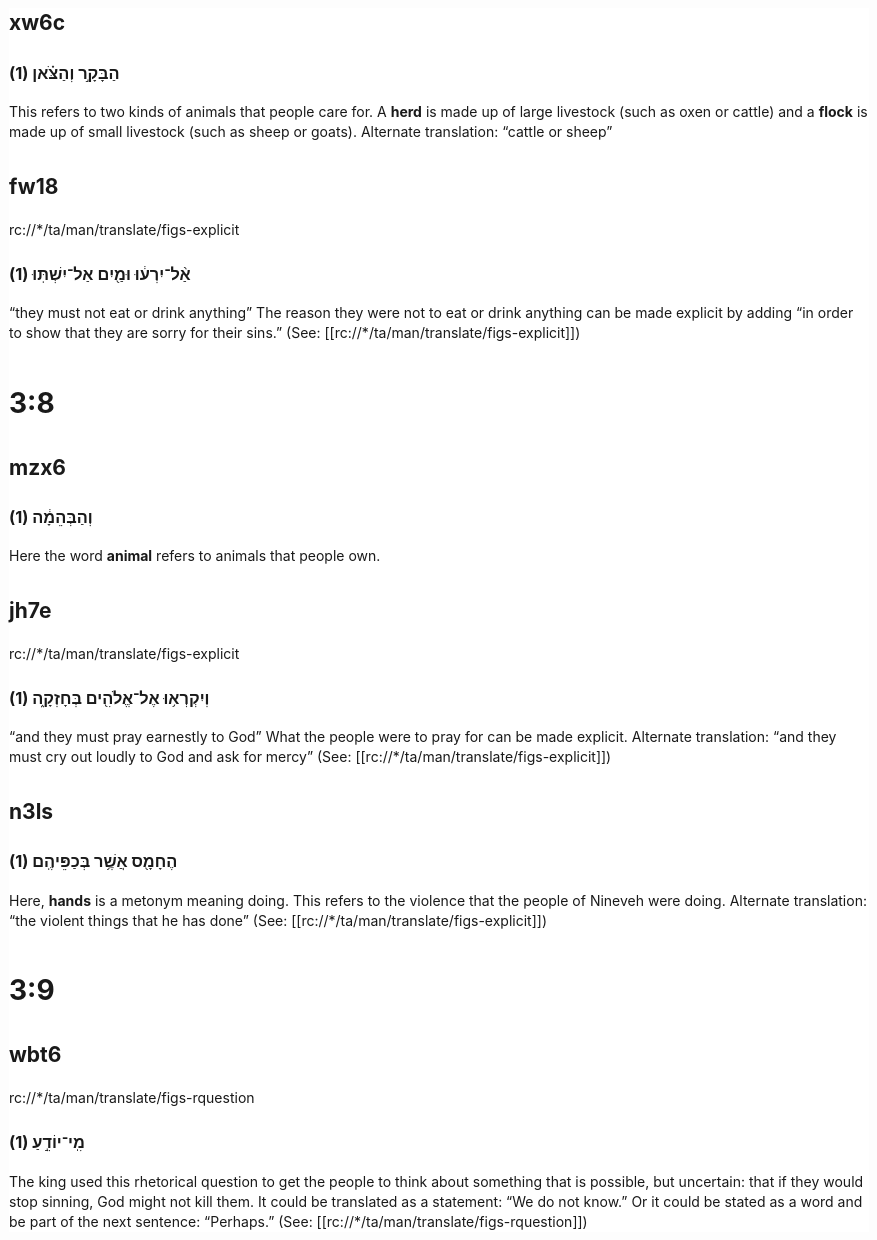## xw6c
### הַ⁠בָּקָ֣ר וְ⁠הַ⁠צֹּ֗אן (1)
This refers to two kinds of animals that people care for. A **herd** is made up of large livestock (such as oxen or cattle) and a **flock** is made up of small livestock (such as sheep or goats). Alternate translation: “cattle or sheep”

## fw18
rc://*/ta/man/translate/figs-explicit
### אַ֨ל־יִרְע֔וּ וּ⁠מַ֖יִם אַל־יִשְׁתּֽוּ (1)
“they must not eat or drink anything” The reason they were not to eat or drink anything can be made explicit by adding “in order to show that they are sorry for their sins.” (See: [[rc://*/ta/man/translate/figs-explicit]])

# 3:8
## mzx6
### וְ⁠הַ⁠בְּהֵמָ֔ה (1)
Here the word **animal** refers to animals that people own.

## jh7e
rc://*/ta/man/translate/figs-explicit
### וְ⁠יִקְרְא֥וּ אֶל־אֱלֹהִ֖ים בְּ⁠חָזְקָ֑ה (1)
“and they must pray earnestly to God” What the people were to pray for can be made explicit. Alternate translation: “and they must cry out loudly to God and ask for mercy” (See: [[rc://*/ta/man/translate/figs-explicit]])

## n3ls
### הֶ⁠חָמָ֖ס אֲשֶׁ֥ר בְּ⁠כַפֵּי⁠הֶֽם (1)
Here, **hands** is a metonym meaning doing. This refers to the violence that the people of Nineveh were doing. Alternate translation: “the violent things that he has done” (See: [[rc://*/ta/man/translate/figs-explicit]])

# 3:9
## wbt6
rc://*/ta/man/translate/figs-rquestion
### מִֽי־יוֹדֵ֣עַ (1)
The king used this rhetorical question to get the people to think about something that is possible, but uncertain: that if they would stop sinning, God might not kill them. It could be translated as a statement: “We do not know.” Or it could be stated as a word and be part of the next sentence: “Perhaps.” (See: [[rc://*/ta/man/translate/figs-rquestion]])
